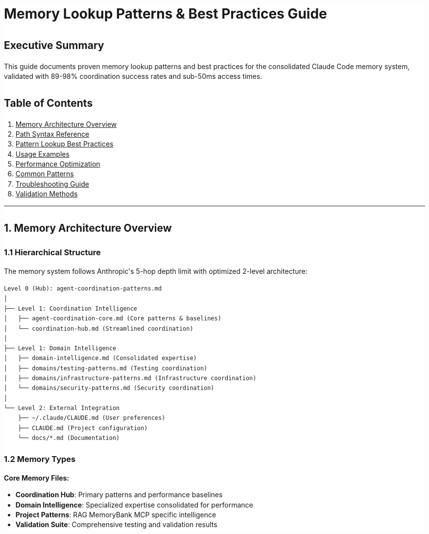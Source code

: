 # Memory Lookup Patterns & Best Practices Guide

## Executive Summary

This guide documents proven memory lookup patterns and best practices for the consolidated Claude Code memory system, validated with 89-98% coordination success rates and sub-50ms access times.

## Table of Contents

1. [Memory Architecture Overview](#1-memory-architecture-overview)
2. [Path Syntax Reference](#2-path-syntax-reference) 
3. [Pattern Lookup Best Practices](#3-pattern-lookup-best-practices)
4. [Usage Examples](#4-usage-examples)
5. [Performance Optimization](#5-performance-optimization)
6. [Common Patterns](#6-common-patterns)
7. [Troubleshooting Guide](#7-troubleshooting-guide)
8. [Validation Methods](#8-validation-methods)

---

## 1. Memory Architecture Overview

### 1.1 Hierarchical Structure

The memory system follows Anthropic's 5-hop depth limit with optimized 2-level architecture:

```
Level 0 (Hub): agent-coordination-patterns.md
│
├── Level 1: Coordination Intelligence
│   ├── agent-coordination-core.md (Core patterns & baselines)
│   └── coordination-hub.md (Streamlined coordination)
│
├── Level 1: Domain Intelligence  
│   ├── domain-intelligence.md (Consolidated expertise)
│   ├── domains/testing-patterns.md (Testing coordination)
│   ├── domains/infrastructure-patterns.md (Infrastructure coordination)
│   └── domains/security-patterns.md (Security coordination)
│
└── Level 2: External Integration
    ├── ~/.claude/CLAUDE.md (User preferences)
    ├── CLAUDE.md (Project configuration)
    └── docs/*.md (Documentation)
```

### 1.2 Memory Types

**Core Memory Files:**
- **Coordination Hub**: Primary patterns and performance baselines
- **Domain Intelligence**: Specialized expertise consolidated for performance
- **Project Patterns**: RAG MemoryBank MCP specific intelligence
- **Validation Suite**: Comprehensive testing and validation results
